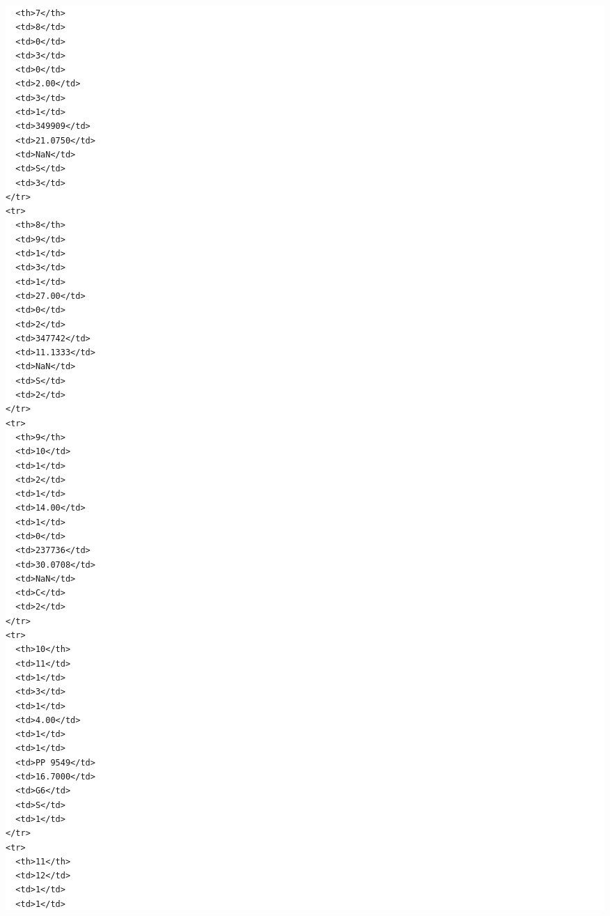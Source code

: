       <th>7</th>
      <td>8</td>
      <td>0</td>
      <td>3</td>
      <td>0</td>
      <td>2.00</td>
      <td>3</td>
      <td>1</td>
      <td>349909</td>
      <td>21.0750</td>
      <td>NaN</td>
      <td>S</td>
      <td>3</td>
    </tr>
    <tr>
      <th>8</th>
      <td>9</td>
      <td>1</td>
      <td>3</td>
      <td>1</td>
      <td>27.00</td>
      <td>0</td>
      <td>2</td>
      <td>347742</td>
      <td>11.1333</td>
      <td>NaN</td>
      <td>S</td>
      <td>2</td>
    </tr>
    <tr>
      <th>9</th>
      <td>10</td>
      <td>1</td>
      <td>2</td>
      <td>1</td>
      <td>14.00</td>
      <td>1</td>
      <td>0</td>
      <td>237736</td>
      <td>30.0708</td>
      <td>NaN</td>
      <td>C</td>
      <td>2</td>
    </tr>
    <tr>
      <th>10</th>
      <td>11</td>
      <td>1</td>
      <td>3</td>
      <td>1</td>
      <td>4.00</td>
      <td>1</td>
      <td>1</td>
      <td>PP 9549</td>
      <td>16.7000</td>
      <td>G6</td>
      <td>S</td>
      <td>1</td>
    </tr>
    <tr>
      <th>11</th>
      <td>12</td>
      <td>1</td>
      <td>1</td>
